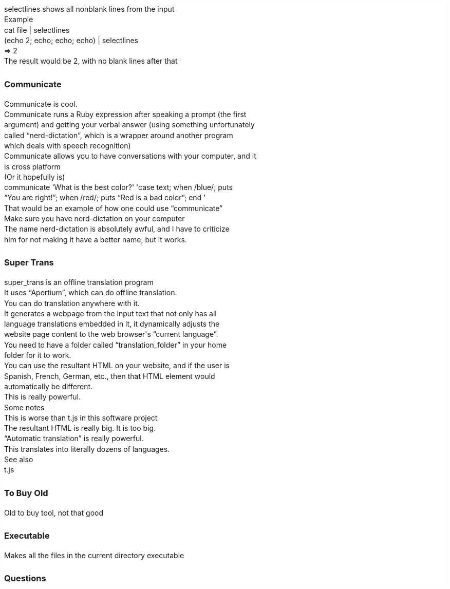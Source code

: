    selectlines shows all nonblank lines from the input  
   Example  
   cat file | selectlines  
   (echo 2; echo; echo; echo) | selectlines  
   => 2  
   The result would be 2, with no blank lines after that  
   ### Communicate  
  
   Communicate is cool.  
   Communicate runs a Ruby expression after speaking a prompt (the first  
   argument) and getting your verbal answer (using something unfortunately  
   called “nerd-dictation”, which is a wrapper around another program  
   which deals with speech recognition)  
   Communicate allows you to have conversations with your computer, and it  
   is cross platform  
   (Or it hopefully is)  
   communicate 'What is the best color?' 'case text; when /blue/; puts  
   “You are right!”; when /red/; puts “Red is a bad color”; end '  
   That would be an example of how one could use “communicate”  
   Make sure you have nerd-dictation on your computer  
   The name nerd-dictation is absolutely awful, and I have to criticize  
   him for not making it have a better name, but it works.  
   ### Super Trans  
  
   super_trans is an offline translation program  
   It uses “Apertium”, which can do offline translation.  
   You can do translation anywhere with it.  
   It generates a webpage from the input text that not only has all  
   language translations embedded in it, it dynamically adjusts the  
   website page content to the web browser's “current language”.  
   You need to have a folder called “translation_folder” in your home  
   folder for it to work.  
   You can use the resultant HTML on your website, and if the user is  
   Spanish, French, German, etc., then that HTML element would  
   automatically be different.  
   This is really powerful.  
   Some notes  
   This is worse than t.js in this software project  
   The resultant HTML is really big. It is too big.  
   “Automatic translation” is really powerful.  
   This translates into literally dozens of languages.  
   See also  
        t.js  
   ### To Buy Old  
  
   Old to buy tool, not that good  
   ### Executable  
  
   Makes all the files in the current directory executable  
   ### Questions  
  